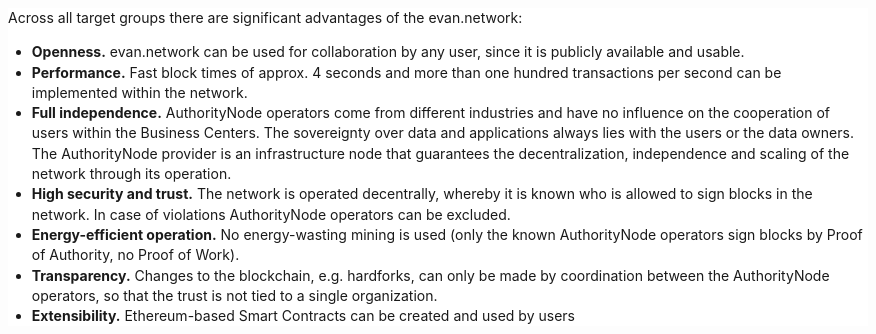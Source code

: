 Across all target groups there are significant advantages of the evan.network:

- **Openness.** evan.network can be used for collaboration by any user, since it is publicly available and usable.
- **Performance.** Fast block times of approx. 4 seconds and more than one hundred transactions per second can be implemented within the network.
- **Full independence.** AuthorityNode operators come from different industries and have no influence on the cooperation of users within the Business Centers. The sovereignty over data and applications always lies with the users or the data owners. The AuthorityNode provider is an infrastructure node that guarantees the decentralization, independence and scaling of the network through its operation.
- **High security and trust.** The network is operated decentrally, whereby it is known who is allowed to sign blocks in the network. In case of violations AuthorityNode operators can be excluded.
- **Energy-efficient operation.** No energy-wasting mining is used (only the known AuthorityNode operators sign blocks by Proof of Authority, no Proof of Work).
- **Transparency.** Changes to the blockchain, e.g. hardforks, can only be made by coordination between the AuthorityNode operators, so that the trust is not tied to a single organization.
- **Extensibility.** Ethereum-based Smart Contracts can be created and used by users
